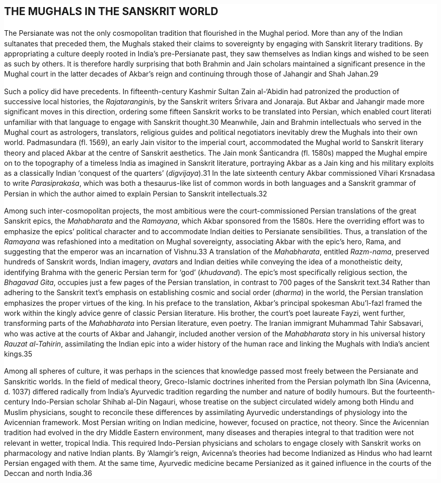 

## THE MUGHALS IN THE SANSKRIT WORLD

The Persianate was not the only cosmopolitan tradition that flourished in the Mughal period. More than any of the Indian sultanates that preceded them, the Mughals staked their claims to sovereignty by engaging with Sanskrit literary traditions. By appropriating a culture deeply rooted in India’s pre-Persianate past, they saw themselves as Indian kings and wished to be seen as such by others. It is therefore hardly surprising that both Brahmin and Jain scholars maintained a significant presence in the Mughal court in the latter decades of Akbar’s reign and continuing through those of Jahangir and Shah Jahan.29

Such a policy did have precedents. In fifteenth-century Kashmir Sultan Zain al-‘Abidin had patronized the production of successive local histories, the *Rajatarangini*s, by the Sanskrit writers Śrivara and Jonaraja. But Akbar and Jahangir made more significant moves in this direction, ordering some fifteen Sanskrit works to be translated into Persian, which enabled court literati unfamiliar with that language to engage with Sanskrit thought.30 Meanwhile, Jain and Brahmin intellectuals who served in the Mughal court as astrologers, translators, religious guides and political negotiators inevitably drew the Mughals into their own world. Padmasundara \(fl. 1569\), an early Jain visitor to the imperial court, accommodated the Mughal world to Sanskrit literary theory and placed Akbar at the centre of Sanskrit aesthetics. The Jain monk Śanticandra \(fl. 1580s\) mapped the Mughal empire on to the topography of a timeless India as imagined in Sanskrit literature, portraying Akbar as a Jain king and his military exploits as a classically Indian ‘conquest of the quarters’ \(*digvijaya*\).31 In the late sixteenth century Akbar commissioned Vihari Krsnadasa to write *Parasiprakaśa*, which was both a thesaurus-like list of common words in both languages and a Sanskrit grammar of Persian in which the author aimed to explain Persian to Sanskrit intellectuals.32

Among such inter-cosmopolitan projects, the most ambitious were the court-commissioned Persian translations of the great Sanskrit epics, the *Mahabharata* and the *Ramayana*, which Akbar sponsored from the 1580s. Here the overriding effort was to emphasize the epics’ political character and to accommodate Indian deities to Persianate sensibilities. Thus, a translation of the *Ramayana* was refashioned into a meditation on Mughal sovereignty, associating Akbar with the epic’s hero, Rama, and suggesting that the emperor was an incarnation of Vishnu.33 A translation of the *Mahabharata*, entitled *Razm-nama*, preserved hundreds of Sanskrit words, Indian imagery, *avatar*s and Indian deities while conveying the idea of a monotheistic deity, identifying Brahma with the generic Persian term for ‘god’ \(*khudavand*\). The epic’s most specifically religious section, the *Bhagavad Gita*, occupies just a few pages of the Persian translation, in contrast to 700 pages of the Sanskrit text.34 Rather than adhering to the Sanskrit text’s emphasis on establishing cosmic and social order \(*dharma*\) in the world, the Persian translation emphasizes the proper virtues of the king. In his preface to the translation, Akbar’s principal spokesman Abu’l-fazl framed the work within the kingly advice genre of classic Persian literature. His brother, the court’s poet laureate Fayzi, went further, transforming parts of the *Mahabharata* into Persian literature, even poetry. The Iranian immigrant Muhammad Tahir Sabsavari, who was active at the courts of Akbar and Jahangir, included another version of the *Mahabharata* story in his universal history *Rauzat al-Tahirin*, assimilating the Indian epic into a wider history of the human race and linking the Mughals with India’s ancient kings.35

Among all spheres of culture, it was perhaps in the sciences that knowledge passed most freely between the Persianate and Sanskritic worlds. In the field of medical theory, Greco-Islamic doctrines inherited from the Persian polymath Ibn Sina \(Avicenna, d. 1037\) differed radically from India’s Ayurvedic tradition regarding the number and nature of bodily humours. But the fourteenth-century Indo-Persian scholar Shihab al-Din Nagauri, whose treatise on the subject circulated widely among both Hindu and Muslim physicians, sought to reconcile these differences by assimilating Ayurvedic understandings of physiology into the Avicennian framework. Most Persian writing on Indian medicine, however, focused on practice, not theory. Since the Avicennian tradition had evolved in the dry Middle Eastern environment, many diseases and therapies integral to that tradition were not relevant in wetter, tropical India. This required Indo-Persian physicians and scholars to engage closely with Sanskrit works on pharmacology and native Indian plants. By ‘Alamgir’s reign, Avicenna’s theories had become Indianized as Hindus who had learnt Persian engaged with them. At the same time, Ayurvedic medicine became Persianized as it gained influence in the courts of the Deccan and north India.36
